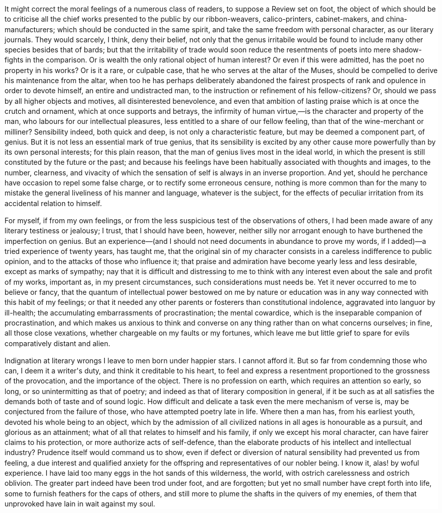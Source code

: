 It might correct the moral feelings of a numerous class of readers, to suppose a Review set on foot, the object of which should be to criticise all the chief works presented to the public by our ribbon-weavers, calico-printers, cabinet-makers, and china-manufacturers; which should be conducted in the same spirit, and take the same freedom with personal character, as our literary journals. They would scarcely, I think, deny their belief, not only that the genus irritabile would be found to include many other species besides that of bards; but that the irritability of trade would soon reduce the resentments of poets into mere shadow-fights in the comparison. Or is wealth the only rational object of human interest? Or even if this were admitted, has the poet no property in his works? Or is it a rare, or culpable case, that he who serves at the altar of the Muses, should be compelled to derive his maintenance from the altar, when too he has perhaps deliberately abandoned the fairest prospects of rank and opulence in order to devote himself, an entire and undistracted man, to the instruction or refinement of his fellow-citizens? Or, should we pass by all higher objects and motives, all disinterested benevolence, and even that ambition of lasting praise which is at once the crutch and ornament, which at once supports and betrays, the infirmity of human virtue,—is the character and property of the man, who labours for our intellectual pleasures, less entitled to a share of our fellow feeling, than that of the wine-merchant or milliner? Sensibility indeed, both quick and deep, is not only a characteristic feature, but may be deemed a component part, of genius. But it is not less an essential mark of true genius, that its sensibility is excited by any other cause more powerfully than by its own personal interests; for this plain reason, that the man of genius lives most in the ideal world, in which the present is still constituted by the future or the past; and because his feelings have been habitually associated with thoughts and images, to the number, clearness, and vivacity of which the sensation of self is always in an inverse proportion. And yet, should he perchance have occasion to repel some false charge, or to rectify some erroneous censure, nothing is more common than for the many to mistake the general liveliness of his manner and language, whatever is the subject, for the effects of peculiar irritation from its accidental relation to himself. 

For myself, if from my own feelings, or from the less suspicious test of the observations of others, I had been made aware of any literary testiness or jealousy; I trust, that I should have been, however, neither silly nor arrogant enough to have burthened the imperfection on genius. But an experience—(and I should not need documents in abundance to prove my words, if I added)—a tried experience of twenty years, has taught me, that the original sin of my character consists in a careless indifference to public opinion, and to the attacks of those who influence it; that praise and admiration have become yearly less and less desirable, except as marks of sympathy; nay that it is difficult and distressing to me to think with any interest even about the sale and profit of my works, important as, in my present circumstances, such considerations must needs be. Yet it never occurred to me to believe or fancy, that the quantum of intellectual power bestowed on me by nature or education was in any way connected with this habit of my feelings; or that it needed any other parents or fosterers than constitutional indolence, aggravated into languor by ill-health; the accumulating embarrassments of procrastination; the mental cowardice, which is the inseparable companion of procrastination, and which makes us anxious to think and converse on any thing rather than on what concerns ourselves; in fine, all those close vexations, whether chargeable on my faults or my fortunes, which leave me but little grief to spare for evils comparatively distant and alien.

Indignation at literary wrongs I leave to men born under happier stars. I cannot afford it. But so far from condemning those who can, I deem it a writer's duty, and think it creditable to his heart, to feel and express a resentment proportioned to the grossness of the provocation, and the importance of the object. There is no profession on earth, which requires an attention so early, so long, or so unintermitting as that of poetry; and indeed as that of literary composition in general, if it be such as at all satisfies the demands both of taste and of sound logic. How difficult and delicate a task even the mere mechanism of verse is, may be conjectured from the failure of those, who have attempted poetry late in life. Where then a man has, from his earliest youth, devoted his whole being to an object, which by the admission of all civilized nations in all ages is honourable as a pursuit, and glorious as an attainment; what of all that relates to himself and his family, if only we except his moral character, can have fairer claims to his protection, or more authorize acts of self-defence, than the elaborate products of his intellect and intellectual industry? Prudence itself would command us to show, even if defect or diversion of natural sensibility had prevented us from feeling, a due interest and qualified anxiety for the offspring and representatives of our nobler being. I know it, alas! by woful experience. I have laid too many eggs in the hot sands of this wilderness, the world, with ostrich carelessness and ostrich oblivion. The greater part indeed have been trod under foot, and are forgotten; but yet no small number have crept forth into life, some to furnish feathers for the caps of others, and still more to plume the shafts in the quivers of my enemies, of them that unprovoked have lain in wait against my soul.
